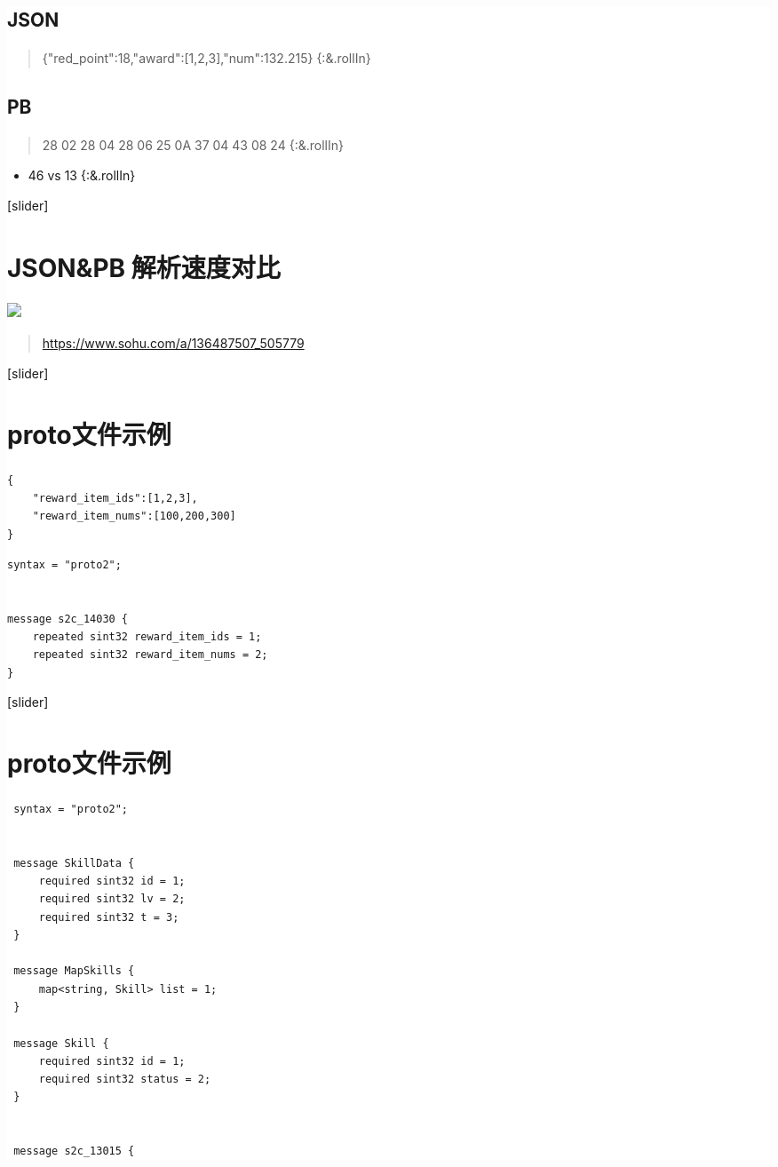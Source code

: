 ## JSON
> {"red_point":18,"award":[1,2,3],"num":132.215} {:&.rollIn}

## PB
>  28 02 28 04 28 06 25 0A 37 04 43 08 24  {:&.rollIn}

* 46 vs 13  {:&.rollIn}


[slider]
# JSON&PB 解析速度对比

<img src = './imgs/25f1bae21fbf4f70b0c937767db9e9df_th.jpeg' />

>https://www.sohu.com/a/136487507_505779

[slider]

# proto文件示例

```
{
    "reward_item_ids":[1,2,3],
    "reward_item_nums":[100,200,300]
}
```

```
syntax = "proto2";


message s2c_14030 {
    repeated sint32 reward_item_ids = 1;
    repeated sint32 reward_item_nums = 2;
}

```


[slider]

# proto文件示例
```
 syntax = "proto2";


 message SkillData {
     required sint32 id = 1;
     required sint32 lv = 2;
     required sint32 t = 3;
 }

 message MapSkills {
     map<string, Skill> list = 1;
 }

 message Skill {
     required sint32 id = 1;
     required sint32 status = 2;
 }


 message s2c_13015 {
```